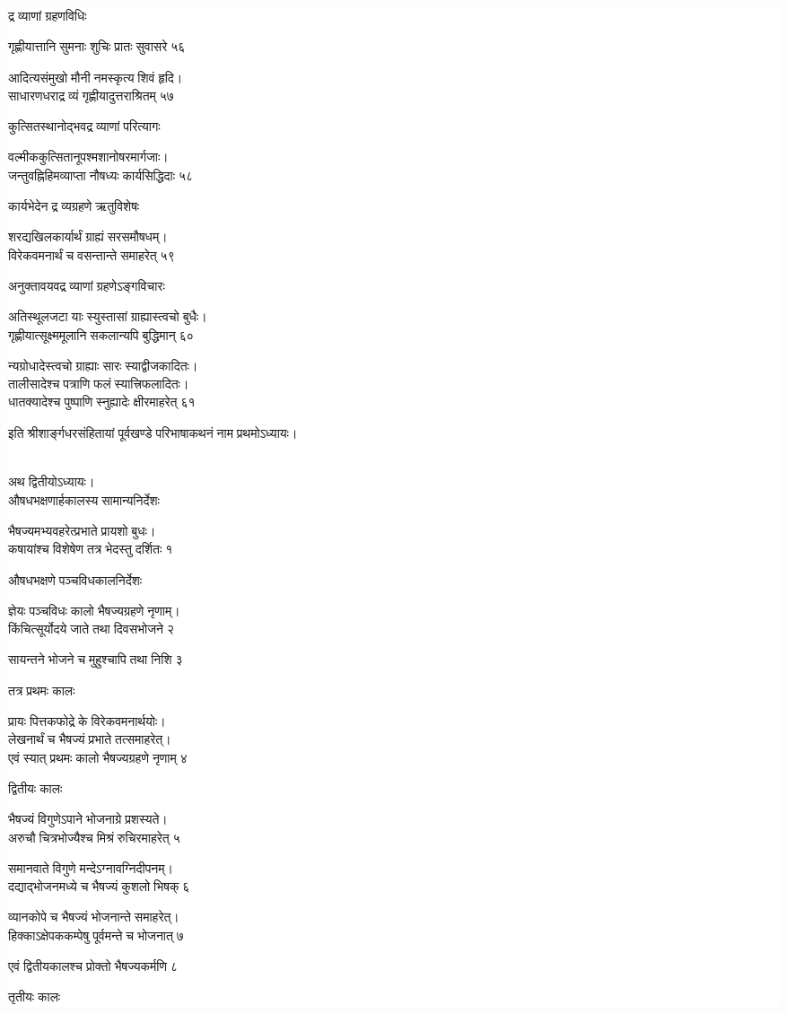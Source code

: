 द्र व्याणां ग्रहणविधिः

गृह्णीयात्तानि सुमनाः शुचिः प्रातः सुवासरे ५६

आदित्यसंमुखो मौनी नमस्कृत्य शिवं हृदि।  
साधारणधराद्र व्यं गृह्णीयादुत्तराश्रितम् ५७

कुत्सितस्थानोद्भवद्र व्याणां परित्यागः

वल्मीककुत्सितानूपश्मशानोषरमार्गजाः।  
जन्तुवह्निहिमव्याप्ता नौषध्यः कार्यसिद्धिदाः ५८

कार्यभेदेन द्र व्यग्रहणे ऋतुविशेषः

शरद्यखिलकार्यार्थं ग्राह्यं सरसमौषधम्।  
विरेकवमनार्थं च वसन्तान्ते समाहरेत् ५९

अनुक्तावयवद्र व्याणां ग्रहणेऽङ्गविचारः

अतिस्थूलजटा याः स्युस्तासां ग्राह्यास्त्वचो बुधैः।  
गृह्णीयात्सूक्ष्ममूलानि सकलान्यपि बुद्धिमान् ६०

न्यग्रोधादेस्त्वचो ग्राह्याः सारः स्याद्वीजकादितः।  
तालीसादेश्च पत्राणि फलं स्यात्त्रिफलादितः।  
धातक्यादेश्च पुष्पाणि स्नुह्यादेः क्षीरमाहरेत् ६१

इति श्रीशार्ङ्गधरसंहितायां पूर्वखण्डे परिभाषाकथनं नाम प्रथमोऽध्यायः।  
 

अथ द्वितीयोऽध्यायः।  
औषधभक्षणार्हकालस्य सामान्यनिर्देशः

भैषज्यमभ्यवहरेत्प्रभाते प्रायशो बुधः।  
कषायांश्च विशेषेण तत्र भेदस्तु दर्शितः १

औषधभक्षणे पञ्चविधकालनिर्देशः

ज्ञेयः पञ्चविधः कालो भैषज्यग्रहणे नृणाम्।  
किंचित्सूर्योदये जाते तथा दिवसभोजने २

सायन्तने भोजने च मुहुश्चापि तथा निशि ३

तत्र प्रथमः कालः

प्रायः पित्तकफोद्रे के विरेकवमनार्थयोः।  
लेखनार्थं च भैषज्यं प्रभाते तत्समाहरेत्।  
एवं स्यात् प्रथमः कालो भैषज्यग्रहणे नृणाम् ४

द्वितीयः कालः

भैषज्यं विगुणेऽपाने भोजनाग्रे प्रशस्यते।  
अरुचौ चित्रभोज्यैश्च मिश्रं रुचिरमाहरेत् ५

समानवाते विगुणे मन्देऽग्नावग्निदीपनम्।  
दद्याद्भोजनमध्ये च भैषज्यं कुशलो भिषक् ६

व्यानकोपे च भैषज्यं भोजनान्ते समाहरेत्।  
हिक्काऽक्षेपककम्पेषु पूर्वमन्ते च भोजनात् ७

एवं द्वितीयकालश्च प्रोक्तो भैषज्यकर्मणि ८

तृतीयः कालः
